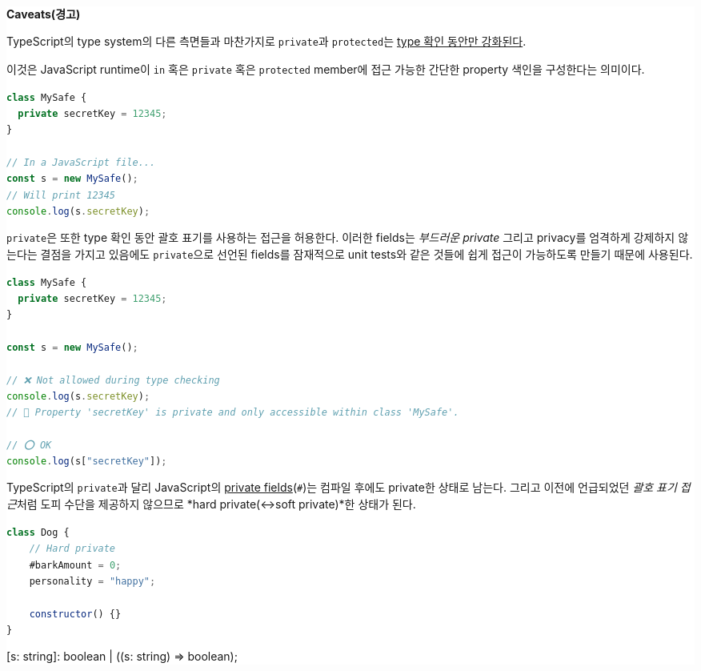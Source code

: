 **Caveats(경고)**

TypeScript의 type system의 다른 측면들과 마찬가지로 `private`과 `protected`는 [type 확인 동안만 강화된다](https://www.typescriptlang.org/play?removeComments=true&target=99&ts=4.3.4#code/PTAEGMBsEMGddAEQPYHNQBMCmVoCcsEAHPASwDdoAXLUAM1K0gwQFdZSA7dAKWkoDK4MkSoByBAGJQJLAwAeAWABQIUH0HDSoiTLKUaoUggAW+DHorUsAOlABJcQlhUy4KpACeoLJzrI8cCwMGxU1ABVPIiwhESpMZEJQTmR4lxFQaQxWMm4IZABbIlIYKlJkTlDlXHgkNFAAbxVQTIAjfABrAEEC5FZOeIBeUAAGAG5mmSw8WAroSFIqb2GAIjMiIk8VieVJ8Ar01ncAgAoASkaAXxVr3dUwGoQAYWpMHBgCYn1rekZmNg4eUi0Vi2icoBWJCsNBWoA6WE8AHcAiEwmBgTEtDovtDaMZQLM6PEoQZbA5wSk0q5SO4vD4-AEghZoJwLGYEIRwNBoqAzFRwCZCFUIlFMXECdSiAhId8YZgclx0PsiiVqOVOAAaUAFLAsxWgKiC35MFigfC0FKgSAVVDTSyk+W5dB4fplHVVR6gF7xJrKFotEk-HXIRE9PoDUDDcaTAPTWaceaLZYQlmoPBbHYx-KcQ7HPDnK43FQqfY5+IMDDISPJLCIuqoc47UsuUCofAME3Vzi1r3URvF5QV5A2STtPDdXqunZDgDaYlHnTDrrEAF0dm28B3mDZg6HJwN1+2-hg57ulwNV2NQGoZbjYfNrYiENBwEFaojFiZQK08C-4fFKTVCozWfTgfFgLkeT5AUqiAA).

이것은 JavaScript runtime이 `in` 혹은 `private` 혹은 `protected` member에 접근 가능한 간단한 property 색인을 구성한다는 의미이다.

```js
class MySafe {
  private secretKey = 12345;
}

// In a JavaScript file...
const s = new MySafe();
// Will print 12345
console.log(s.secretKey);
```

`private`은 또한 type 확인 동안 괄호 표기를 사용하는 접근을 허용한다. 이러한 fields는 _부드러운 private_ 그리고 privacy를 엄격하게 강제하지 않는다는 결점을 가지고 있음에도 `private`으로 선언된 fields를 잠재적으로 unit tests와 같은 것들에 쉽게 접근이 가능하도록 만들기 때문에 사용된다.

```js
class MySafe {
  private secretKey = 12345;
}

const s = new MySafe();

// ❌ Not allowed during type checking
console.log(s.secretKey);
// 🚫 Property 'secretKey' is private and only accessible within class 'MySafe'.

// ⭕️ OK
console.log(s["secretKey"]);
```

TypeScript의 `private`과 달리 JavaScript의 [private fields](https://developer.mozilla.org/en-US/docs/Web/JavaScript/Reference/Classes/Private_class_fields)(`#`)는 컴파일 후에도 private한 상태로 남는다. 그리고 이전에 언급되었던 *괄호 표기 접근*처럼 도피 수단을 제공하지 않으므로 *hard private(<->soft private)*한 상태가 된다.

```js
class Dog {
	// Hard private
	#barkAmount = 0;
	personality = "happy";

	constructor() {}
}
```


  [s: string]: boolean | ((s: string) => boolean);